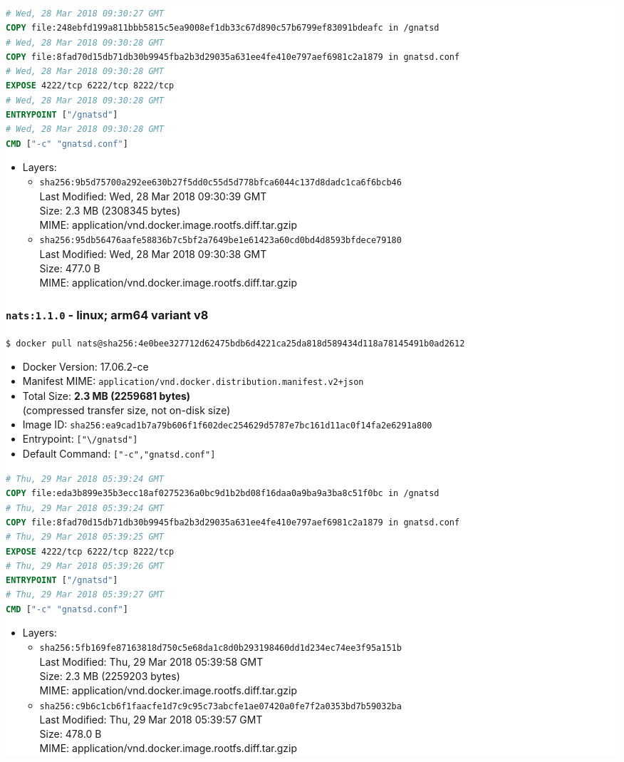 ```dockerfile
# Wed, 28 Mar 2018 09:30:27 GMT
COPY file:248ebfd199a811bbb5815c5ea9008ef1db33c67d890c57b6799ef83091bdeafc in /gnatsd 
# Wed, 28 Mar 2018 09:30:28 GMT
COPY file:8fad70d15db71db30b9945fba2b3d29035a631ee4fe410e797aef6981c2a1879 in gnatsd.conf 
# Wed, 28 Mar 2018 09:30:28 GMT
EXPOSE 4222/tcp 6222/tcp 8222/tcp
# Wed, 28 Mar 2018 09:30:28 GMT
ENTRYPOINT ["/gnatsd"]
# Wed, 28 Mar 2018 09:30:28 GMT
CMD ["-c" "gnatsd.conf"]
```

-	Layers:
	-	`sha256:9b5d75700a292ee630b27f5dd0c55d5d778bfca6044c137d8dadc1ca6f6bcb46`  
		Last Modified: Wed, 28 Mar 2018 09:30:39 GMT  
		Size: 2.3 MB (2308345 bytes)  
		MIME: application/vnd.docker.image.rootfs.diff.tar.gzip
	-	`sha256:95db56476aafe58836b7c5bf2a7649be1e61423a60cd0bd4d8593bfdece79180`  
		Last Modified: Wed, 28 Mar 2018 09:30:38 GMT  
		Size: 477.0 B  
		MIME: application/vnd.docker.image.rootfs.diff.tar.gzip

### `nats:1.1.0` - linux; arm64 variant v8

```console
$ docker pull nats@sha256:4e0bee327712d62475bdb6d4221ca25da818d589434d118a78145491b0ad2612
```

-	Docker Version: 17.06.2-ce
-	Manifest MIME: `application/vnd.docker.distribution.manifest.v2+json`
-	Total Size: **2.3 MB (2259681 bytes)**  
	(compressed transfer size, not on-disk size)
-	Image ID: `sha256:ea9cad1b7a79b606f1f602dec254629d5787e7bc161d11ac0f14fa2e6291a800`
-	Entrypoint: `["\/gnatsd"]`
-	Default Command: `["-c","gnatsd.conf"]`

```dockerfile
# Thu, 29 Mar 2018 05:39:24 GMT
COPY file:eda3b899e35b3ecc18af0275236a0bc9d1b2bd08f16daa0a9ba9a3ba8c51f0bc in /gnatsd 
# Thu, 29 Mar 2018 05:39:24 GMT
COPY file:8fad70d15db71db30b9945fba2b3d29035a631ee4fe410e797aef6981c2a1879 in gnatsd.conf 
# Thu, 29 Mar 2018 05:39:25 GMT
EXPOSE 4222/tcp 6222/tcp 8222/tcp
# Thu, 29 Mar 2018 05:39:26 GMT
ENTRYPOINT ["/gnatsd"]
# Thu, 29 Mar 2018 05:39:27 GMT
CMD ["-c" "gnatsd.conf"]
```

-	Layers:
	-	`sha256:5fb169fe87163818d750c5e68da1c8d0b293198460dd1d234ec74ee3f95a151b`  
		Last Modified: Thu, 29 Mar 2018 05:39:58 GMT  
		Size: 2.3 MB (2259203 bytes)  
		MIME: application/vnd.docker.image.rootfs.diff.tar.gzip
	-	`sha256:c9b6c1cb6f1faacfe1d7c9c95c73abcfe1ae07420a0fe7f2a0353bd7b59032ba`  
		Last Modified: Thu, 29 Mar 2018 05:39:57 GMT  
		Size: 478.0 B  
		MIME: application/vnd.docker.image.rootfs.diff.tar.gzip
